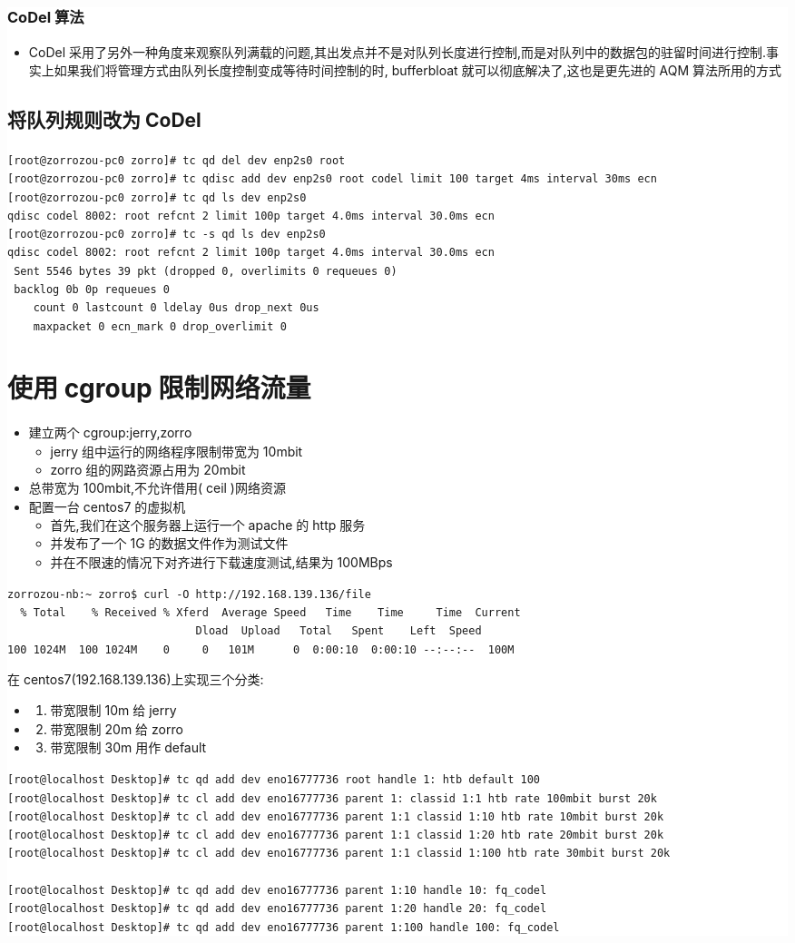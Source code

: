 
### CoDel 算法
- CoDel 采用了另外一种角度来观察队列满载的问题,其出发点并不是对队列长度进行控制,而是对队列中的数据包的驻留时间进行控制.事实上如果我们将管理方式由队列长度控制变成等待时间控制的时, bufferbloat 就可以彻底解决了,这也是更先进的 AQM 算法所用的方式

## 将队列规则改为 CoDel
```shell
[root@zorrozou-pc0 zorro]# tc qd del dev enp2s0 root
[root@zorrozou-pc0 zorro]# tc qdisc add dev enp2s0 root codel limit 100 target 4ms interval 30ms ecn
[root@zorrozou-pc0 zorro]# tc qd ls dev enp2s0
qdisc codel 8002: root refcnt 2 limit 100p target 4.0ms interval 30.0ms ecn 
[root@zorrozou-pc0 zorro]# tc -s qd ls dev enp2s0
qdisc codel 8002: root refcnt 2 limit 100p target 4.0ms interval 30.0ms ecn 
 Sent 5546 bytes 39 pkt (dropped 0, overlimits 0 requeues 0) 
 backlog 0b 0p requeues 0 
    count 0 lastcount 0 ldelay 0us drop_next 0us
    maxpacket 0 ecn_mark 0 drop_overlimit 0
```

使用 cgroup 限制网络流量
===

- 建立两个 cgroup:jerry,zorro
  - jerry 组中运行的网络程序限制带宽为 10mbit
  - zorro 组的网路资源占用为 20mbit
- 总带宽为 100mbit,不允许借用( ceil )网络资源
- 配置一台 centos7 的虚拟机
  - 首先,我们在这个服务器上运行一个 apache 的 http 服务
  - 并发布了一个 1G 的数据文件作为测试文件
  - 并在不限速的情况下对齐进行下载速度测试,结果为 100MBps
 
```shell
zorrozou-nb:~ zorro$ curl -O http://192.168.139.136/file
  % Total    % Received % Xferd  Average Speed   Time    Time     Time  Current
                             Dload  Upload   Total   Spent    Left  Speed
100 1024M  100 1024M    0     0   101M      0  0:00:10  0:00:10 --:--:--  100M
```

在 centos7(192.168.139.136)上实现三个分类:

- 1. 带宽限制 10m 给 jerry 
- 2. 带宽限制 20m 给 zorro
- 3. 带宽限制 30m 用作 default 

```shell
[root@localhost Desktop]# tc qd add dev eno16777736 root handle 1: htb default 100
[root@localhost Desktop]# tc cl add dev eno16777736 parent 1: classid 1:1 htb rate 100mbit burst 20k
[root@localhost Desktop]# tc cl add dev eno16777736 parent 1:1 classid 1:10 htb rate 10mbit burst 20k
[root@localhost Desktop]# tc cl add dev eno16777736 parent 1:1 classid 1:20 htb rate 20mbit burst 20k
[root@localhost Desktop]# tc cl add dev eno16777736 parent 1:1 classid 1:100 htb rate 30mbit burst 20k

[root@localhost Desktop]# tc qd add dev eno16777736 parent 1:10 handle 10: fq_codel
[root@localhost Desktop]# tc qd add dev eno16777736 parent 1:20 handle 20: fq_codel
[root@localhost Desktop]# tc qd add dev eno16777736 parent 1:100 handle 100: fq_codel
```
